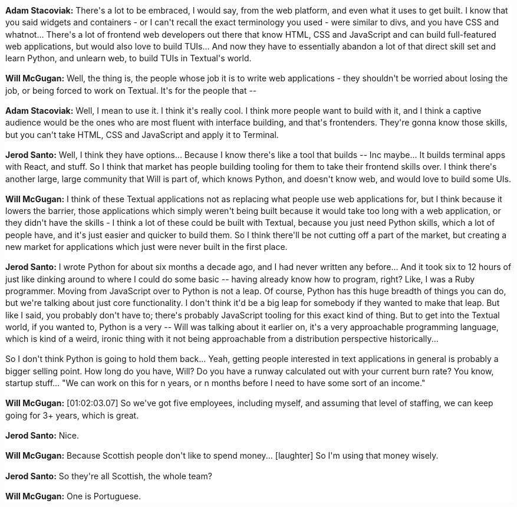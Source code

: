**Adam Stacoviak:** There's a lot to be embraced, I would say, from the web platform, and even what it uses to get built. I know that you said widgets and containers - or I can't recall the exact terminology you used - were similar to divs, and you have CSS and whatnot... There's a lot of frontend web developers out there that know HTML, CSS and JavaScript and can build full-featured web applications, but would also love to build TUIs... And now they have to essentially abandon a lot of that direct skill set and learn Python, and unlearn web, to build TUIs in Textual's world.

**Will McGugan:** Well, the thing is, the people whose job it is to write web applications - they shouldn't be worried about losing the job, or being forced to work on Textual. It's for the people that --

**Adam Stacoviak:** Well, I mean to use it. I think it's really cool. I think more people want to build with it, and I think a captive audience would be the ones who are most fluent with interface building, and that's frontenders. They're gonna know those skills, but you can't take HTML, CSS and JavaScript and apply it to Terminal.

**Jerod Santo:** Well, I think they have options... Because I know there's like a tool that builds -- Inc maybe... It builds terminal apps with React, and stuff. So I think that market has people building tooling for them to take their frontend skills over. I think there's another large, large community that Will is part of, which knows Python, and doesn't know web, and would love to build some UIs.

**Will McGugan:** I think of these Textual applications not as replacing what people use web applications for, but I think because it lowers the barrier, those applications which simply weren't being built because it would take too long with a web application, or they didn't have the skills - I think a lot of these could be built with Textual, because you just need Python skills, which a lot of people have, and it's just easier and quicker to build them. So I think there'll be not cutting off a part of the market, but creating a new market for applications which just were never built in the first place.

**Jerod Santo:** I wrote Python for about six months a decade ago, and I had never written any before... And it took six to 12 hours of just like dinking around to where I could do some basic -- having already know how to program, right? Like, I was a Ruby programmer. Moving from JavaScript over to Python is not a leap. Of course, Python has this huge breadth of things you can do, but we're talking about just core functionality. I don't think it'd be a big leap for somebody if they wanted to make that leap. But like I said, you probably don't have to; there's probably JavaScript tooling for this exact kind of thing. But to get into the Textual world, if you wanted to, Python is a very -- Will was talking about it earlier on, it's a very approachable programming language, which is kind of a weird, ironic thing with it not being approachable from a distribution perspective historically...

So I don't think Python is going to hold them back... Yeah, getting people interested in text applications in general is probably a bigger selling point. How long do you have, Will? Do you have a runway calculated out with your current burn rate? You know, startup stuff... "We can work on this for n years, or n months before I need to have some sort of an income."

**Will McGugan:** \[01:02:03.07\] So we've got five employees, including myself, and assuming that level of staffing, we can keep going for 3+ years, which is great.

**Jerod Santo:** Nice.

**Will McGugan:** Because Scottish people don't like to spend money... \[laughter\] So I'm using that money wisely.

**Jerod Santo:** So they're all Scottish, the whole team?

**Will McGugan:** One is Portuguese.
